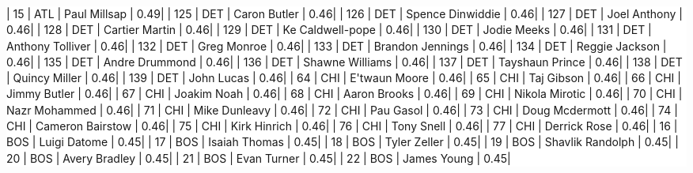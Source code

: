 | 15  | ATL  | Paul Millsap       |     0.49|
| 125 | DET  | Caron Butler       |     0.46|
| 126 | DET  | Spence Dinwiddie   |     0.46|
| 127 | DET  | Joel Anthony       |     0.46|
| 128 | DET  | Cartier Martin     |     0.46|
| 129 | DET  | Ke Caldwell-pope   |     0.46|
| 130 | DET  | Jodie Meeks        |     0.46|
| 131 | DET  | Anthony Tolliver   |     0.46|
| 132 | DET  | Greg Monroe        |     0.46|
| 133 | DET  | Brandon Jennings   |     0.46|
| 134 | DET  | Reggie Jackson     |     0.46|
| 135 | DET  | Andre Drummond     |     0.46|
| 136 | DET  | Shawne Williams    |     0.46|
| 137 | DET  | Tayshaun Prince    |     0.46|
| 138 | DET  | Quincy Miller      |     0.46|
| 139 | DET  | John Lucas         |     0.46|
| 64  | CHI  | E'twaun Moore      |     0.46|
| 65  | CHI  | Taj Gibson         |     0.46|
| 66  | CHI  | Jimmy Butler       |     0.46|
| 67  | CHI  | Joakim Noah        |     0.46|
| 68  | CHI  | Aaron Brooks       |     0.46|
| 69  | CHI  | Nikola Mirotic     |     0.46|
| 70  | CHI  | Nazr Mohammed      |     0.46|
| 71  | CHI  | Mike Dunleavy      |     0.46|
| 72  | CHI  | Pau Gasol          |     0.46|
| 73  | CHI  | Doug Mcdermott     |     0.46|
| 74  | CHI  | Cameron Bairstow   |     0.46|
| 75  | CHI  | Kirk Hinrich       |     0.46|
| 76  | CHI  | Tony Snell         |     0.46|
| 77  | CHI  | Derrick Rose       |     0.46|
| 16  | BOS  | Luigi Datome       |     0.45|
| 17  | BOS  | Isaiah Thomas      |     0.45|
| 18  | BOS  | Tyler Zeller       |     0.45|
| 19  | BOS  | Shavlik Randolph   |     0.45|
| 20  | BOS  | Avery Bradley      |     0.45|
| 21  | BOS  | Evan Turner        |     0.45|
| 22  | BOS  | James Young        |     0.45|